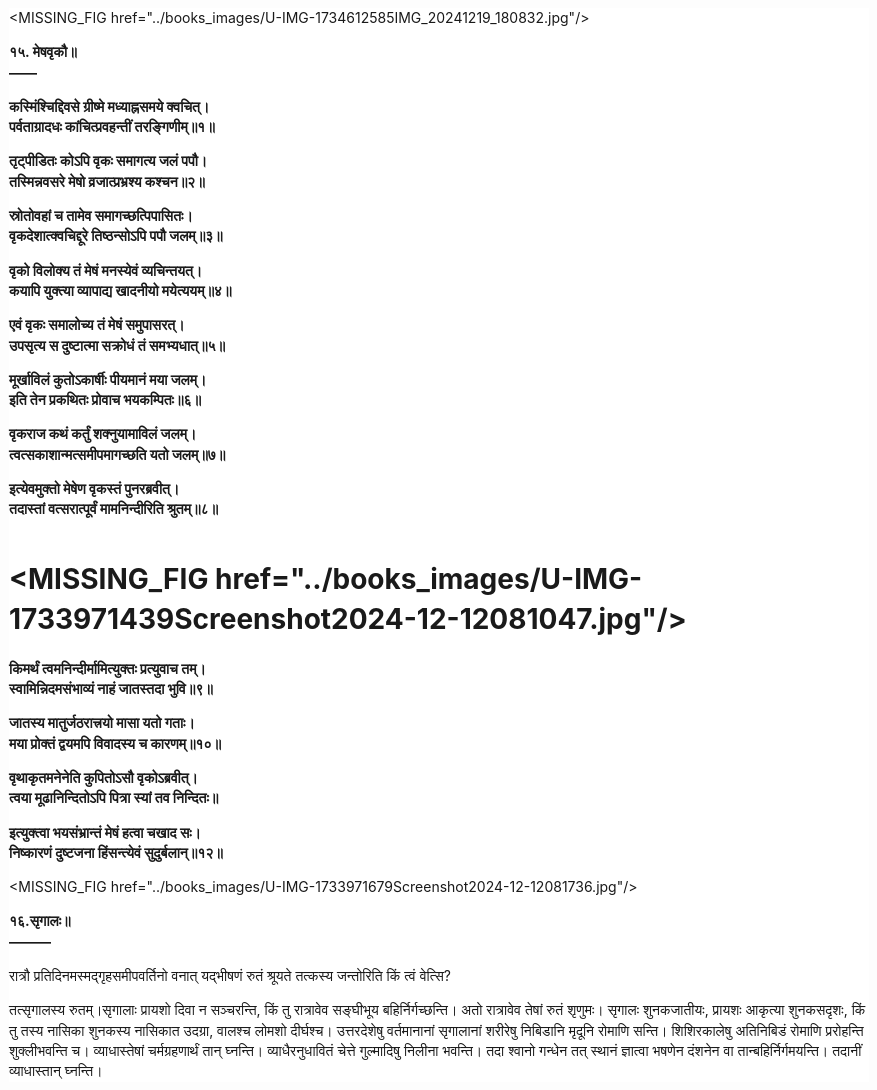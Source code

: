 <MISSING_FIG href="../books_images/U-IMG-1734612585IMG_20241219_180832.jpg"/>

**१५. मेषवृकौ॥**  
**——**

**कस्मिंश्चिद्दिवसे ग्रीष्मे मध्याह्नसमये क्वचित्।  
पर्वताग्रादधः कांचित्प्रवहन्तीं तरङ्गिणीम्॥१॥**

**तृट्पीडितः कोऽपि वृकः समागत्य जलं पपौ।  
तस्मिन्नवसरे मेषो व्रजात्प्रभ्रश्य कश्चन॥२॥**

**स्रोतोवहां च तामेव समागच्छत्पिपासितः।  
वृकदेशात्क्वचिद्दूरे तिष्ठन्सोऽपि पपौ जलम्॥३॥**

**वृको विलोक्य तं मेषं मनस्येवं व्यचिन्तयत्।  
कयापि युक्त्या व्यापाद्य खादनीयो मयेत्ययम्॥४॥**

**एवं वृकः समालोच्य तं मेषं समुपासरत्।  
उपसृत्य स दुष्टात्मा सक्रोधं तं समभ्यधात्॥५॥**

**मूर्खाविलं कुतोऽकार्षीः पीयमानं मया जलम्।  
इति तेन प्रकथितः प्रोवाच भयकम्पितः॥६॥**

**वृकराज कथं कर्तुं शक्नुयामाविलं जलम्।  
त्वत्सकाशान्मत्समीपमागच्छति यतो जलम्॥७॥**

**इत्येवमुक्तो मेषेण वृकस्तं पुनरब्रवीत्।  
तदास्तां वत्सरात्पूर्वं मामनिन्दीरिति श्रुतम्॥८॥**

# <MISSING_FIG href="../books_images/U-IMG-1733971439Screenshot2024-12-12081047.jpg"/>

**किमर्थं त्वमनिन्दीर्मामित्युक्तः प्रत्युवाच तम्।  
स्वामिन्निदमसंभाव्यं नाहं जातस्तदा भुवि॥९॥**

**जातस्य मातुर्जठरात्त्रयो मासा यतो गताः।  
मया प्रोक्तं द्वयमपि विवादस्य च कारणम्॥१०॥**

**वृथाकृतमनेनेति कुपितोऽसौ वृकोऽब्रवीत्।  
त्वया मूढानिन्दितोऽपि पित्रा स्यां तव निन्दितः॥**

**इत्युक्त्वा भयसंभ्रान्तं मेषं हत्वा चखाद सः।  
निष्कारणं दुष्टजना हिंसन्त्येवं सुदुर्बलान्॥१२॥**

<MISSING_FIG href="../books_images/U-IMG-1733971679Screenshot2024-12-12081736.jpg"/>

**१६.सृगालः॥  
———**

 रात्रौ प्रतिदिनमस्मद्गृहसमीपवर्तिनो वनात् यद्भीषणं रुतं श्रूयते तत्कस्य जन्तोरिति किं त्वं वेत्सि?

तत्सृगालस्य रुतम्।सृगालाः प्रायशो दिवा न सञ्चरन्ति, किं तु रात्रावेव सङ्घीभूय बहिर्निर्गच्छन्ति। अतो रात्रावेव तेषां रुतं शृणुमः। सृगालः शुनकजातीयः, प्रायशः आकृत्या शुनकसदृशः, किं तु तस्य नासिका शुनकस्य नासिकात उदग्रा, वालश्च लोमशो दीर्घश्च। उत्तरदेशेषु वर्तमानानां सृगालानां शरीरेषु निबिडानि मृदूनि रोमाणि सन्ति। शिशिरकालेषु अतिनिबिडं रोमाणि प्ररोहन्ति शुक्लीभवन्ति च। व्याधास्तेषां चर्मग्रहणार्थं तान् घ्नन्ति। व्याधैरनुधावितं चेत्ते गुल्मादिषु निलीना भवन्ति। तदा श्वानो गन्धेन तत् स्थानं ज्ञात्वा भषणेन दंशनेन वा तान्बहिर्निर्गमयन्ति। तदानीं व्याधास्तान् घ्नन्ति।
